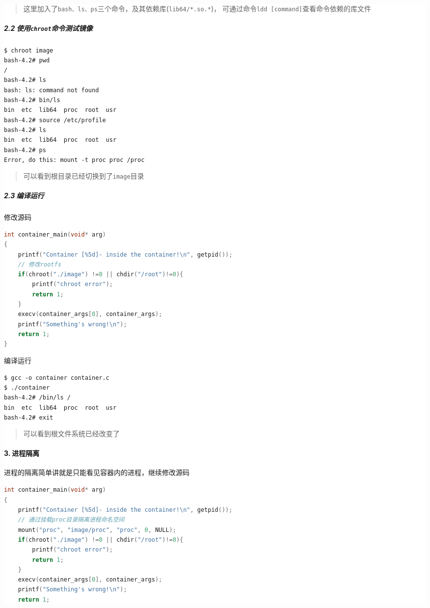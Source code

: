 > 这里加入了`bash、ls、ps`三个命令，及其依赖库(`lib64/*.so.*`)，
> 可通过命令`ldd [command]`查看命令依赖的库文件

##### 2.2 使用`chroot`命令测试镜像
```
$ chroot image
bash-4.2# pwd
/
bash-4.2# ls
bash: ls: command not found
bash-4.2# bin/ls
bin  etc  lib64  proc  root  usr
bash-4.2# source /etc/profile
bash-4.2# ls
bin  etc  lib64  proc  root  usr
bash-4.2# ps
Error, do this: mount -t proc proc /proc
```

> 可以看到根目录已经切换到了`image`目录

##### 2.3 编译运行

修改源码

```c++
int container_main(void* arg)
{
    printf("Container [%5d]- inside the container!\n", getpid());
    // 修改rootfs
    if(chroot("./image") !=0 || chdir("/root")!=0){
        printf("chroot error");
        return 1;
    }
    execv(container_args[0], container_args);
    printf("Something's wrong!\n");
    return 1;
}
```

编译运行
```
$ gcc -o container container.c
$ ./container
bash-4.2# /bin/ls /
bin  etc  lib64  proc  root  usr
bash-4.2# exit
```

> 可以看到根文件系统已经改变了

#### 3. 进程隔离

进程的隔离简单讲就是只能看见容器内的进程，继续修改源码

```c++
int container_main(void* arg)
{
    printf("Container [%5d]- inside the container!\n", getpid());
    // 通过挂载proc目录隔离进程命名空间
    mount("proc", "image/proc", "proc", 0, NULL);
    if(chroot("./image") !=0 || chdir("/root")!=0){
        printf("chroot error");
        return 1;
    }
    execv(container_args[0], container_args);
    printf("Something's wrong!\n");
    return 1;
```